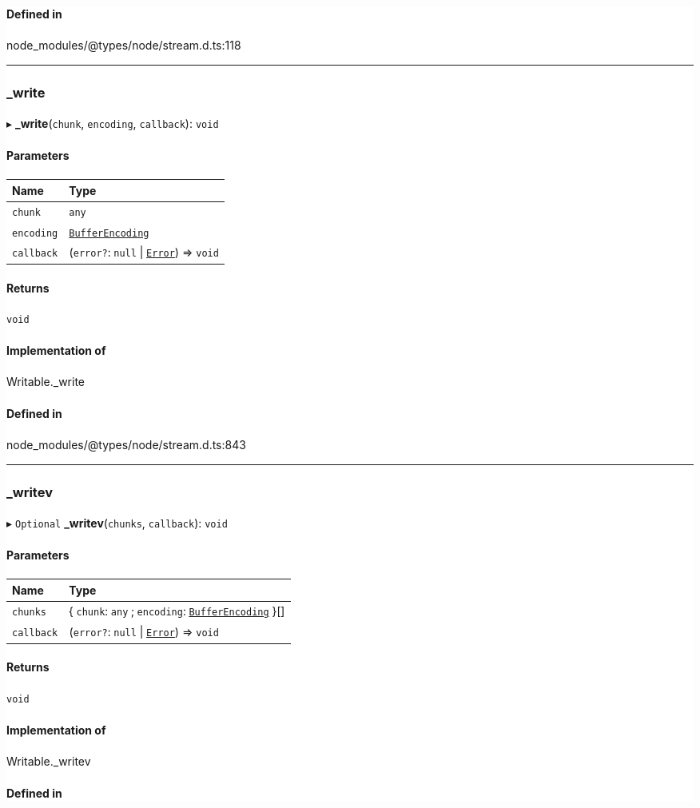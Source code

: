 #### Defined in

node_modules/@types/node/stream.d.ts:118

___

### \_write

▸ **_write**(`chunk`, `encoding`, `callback`): `void`

#### Parameters

| Name | Type |
| :------ | :------ |
| `chunk` | `any` |
| `encoding` | [`BufferEncoding`](../modules/internal_.md#bufferencoding) |
| `callback` | (`error?`: ``null`` \| [`Error`](../modules/internal_.md#error)) => `void` |

#### Returns

`void`

#### Implementation of

Writable.\_write

#### Defined in

node_modules/@types/node/stream.d.ts:843

___

### \_writev

▸ `Optional` **_writev**(`chunks`, `callback`): `void`

#### Parameters

| Name | Type |
| :------ | :------ |
| `chunks` | { `chunk`: `any` ; `encoding`: [`BufferEncoding`](../modules/internal_.md#bufferencoding)  }[] |
| `callback` | (`error?`: ``null`` \| [`Error`](../modules/internal_.md#error)) => `void` |

#### Returns

`void`

#### Implementation of

Writable.\_writev

#### Defined in
